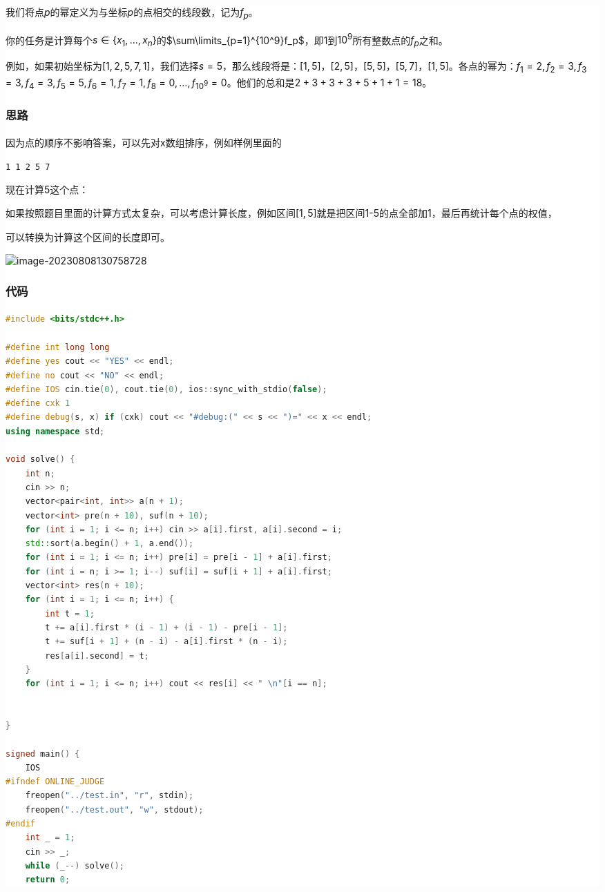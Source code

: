 我们将点$p$的幂定义为与坐标$p$的点相交的线段数，记为$f_p$。

你的任务是计算每个$s \in \{x_1,\dots,x_n\}$的$\sum\limits_{p=1}^{10^9}f_p$，即$1$到$10^9$所有整数点的$f_p$之和。

例如，如果初始坐标为$[1,2,5,7,1]$，我们选择$s=5$，那么线段将是：$[1,5]$，$[2,5]$，$[5,5]$，$[5,7]$，$[1,5]$。各点的幂为：$f_1=2, f_2=3, f_3=3, f_4=3, f_5=5, f_6=1, f_7=1, f_8=0, \dots, f_{10^9}=0$。他们的总和是$2+3+3+3+5+1+1=18$。

### 思路

因为点的顺序不影响答案，可以先对x数组排序，例如样例里面的

```
1 1 2 5 7
```

现在计算5这个点：

如果按照题目里面的计算方式太复杂，可以考虑计算长度，例如区间$[1,5]$就是把区间1-5的点全部加1，最后再统计每个点的权值，

可以转换为计算这个区间的长度即可。

![image-20230808130758728](https://cdn.jsdelivr.net/gh/yunfeidog/picture-bed@main/img/202308081308720.png)

### 代码

```cpp
#include <bits/stdc++.h>

#define int long long
#define yes cout << "YES" << endl;
#define no cout << "NO" << endl;
#define IOS cin.tie(0), cout.tie(0), ios::sync_with_stdio(false);
#define cxk 1
#define debug(s, x) if (cxk) cout << "#debug:(" << s << ")=" << x << endl;
using namespace std;

void solve() {
    int n;
    cin >> n;
    vector<pair<int, int>> a(n + 1);
    vector<int> pre(n + 10), suf(n + 10);
    for (int i = 1; i <= n; i++) cin >> a[i].first, a[i].second = i;
    std::sort(a.begin() + 1, a.end());
    for (int i = 1; i <= n; i++) pre[i] = pre[i - 1] + a[i].first;
    for (int i = n; i >= 1; i--) suf[i] = suf[i + 1] + a[i].first;
    vector<int> res(n + 10);
    for (int i = 1; i <= n; i++) {
        int t = 1;
        t += a[i].first * (i - 1) + (i - 1) - pre[i - 1];
        t += suf[i + 1] + (n - i) - a[i].first * (n - i);
        res[a[i].second] = t;
    }
    for (int i = 1; i <= n; i++) cout << res[i] << " \n"[i == n];


}

signed main() {
    IOS
#ifndef ONLINE_JUDGE
    freopen("../test.in", "r", stdin);
    freopen("../test.out", "w", stdout);
#endif
    int _ = 1;
    cin >> _;
    while (_--) solve();
    return 0;
```